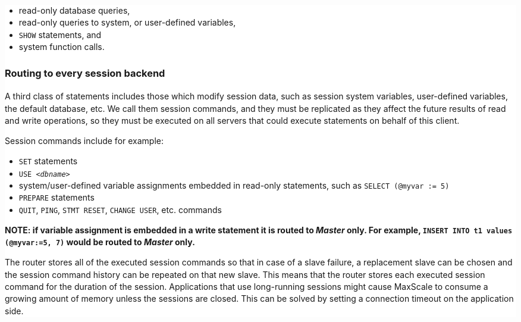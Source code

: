 * read-only database queries,
* read-only queries to system, or user-defined variables,
* `SHOW` statements, and
* system function calls.

### Routing to every session backend

A third class of statements includes those which modify session data, such as session system variables, user-defined variables, the default database, etc. We call them session commands, and they must be replicated as they affect the future results of read and write operations, so they must be executed on all servers that could execute statements on behalf of this client.

Session commands include for example:

* `SET` statements
* `USE `*`<dbname>`*
* system/user-defined variable assignments embedded in read-only statements, such as `SELECT (@myvar := 5)`
* `PREPARE` statements
* `QUIT`, `PING`, `STMT RESET`, `CHANGE USER`, etc. commands

**NOTE: if variable assignment is embedded in a write statement it is routed to _Master_ only. For example, `INSERT INTO t1 values(@myvar:=5, 7)` would be routed to _Master_ only.**

The router stores all of the executed session commands so that in case of a slave failure, a replacement slave can be chosen and the session command history can be repeated on that new slave. This means that the router stores each executed session command for the duration of the session. Applications that use long-running sessions might cause MaxScale to consume a growing amount of memory unless the sessions are closed. This can be solved by setting a connection timeout on the application side.
